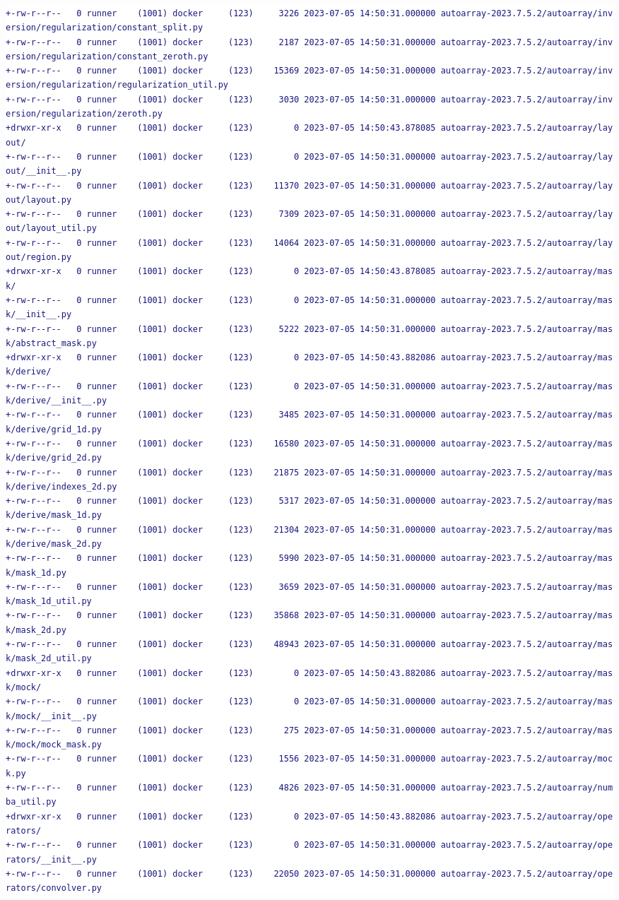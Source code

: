 ```diff
+-rw-r--r--   0 runner    (1001) docker     (123)     3226 2023-07-05 14:50:31.000000 autoarray-2023.7.5.2/autoarray/inversion/regularization/constant_split.py
+-rw-r--r--   0 runner    (1001) docker     (123)     2187 2023-07-05 14:50:31.000000 autoarray-2023.7.5.2/autoarray/inversion/regularization/constant_zeroth.py
+-rw-r--r--   0 runner    (1001) docker     (123)    15369 2023-07-05 14:50:31.000000 autoarray-2023.7.5.2/autoarray/inversion/regularization/regularization_util.py
+-rw-r--r--   0 runner    (1001) docker     (123)     3030 2023-07-05 14:50:31.000000 autoarray-2023.7.5.2/autoarray/inversion/regularization/zeroth.py
+drwxr-xr-x   0 runner    (1001) docker     (123)        0 2023-07-05 14:50:43.878085 autoarray-2023.7.5.2/autoarray/layout/
+-rw-r--r--   0 runner    (1001) docker     (123)        0 2023-07-05 14:50:31.000000 autoarray-2023.7.5.2/autoarray/layout/__init__.py
+-rw-r--r--   0 runner    (1001) docker     (123)    11370 2023-07-05 14:50:31.000000 autoarray-2023.7.5.2/autoarray/layout/layout.py
+-rw-r--r--   0 runner    (1001) docker     (123)     7309 2023-07-05 14:50:31.000000 autoarray-2023.7.5.2/autoarray/layout/layout_util.py
+-rw-r--r--   0 runner    (1001) docker     (123)    14064 2023-07-05 14:50:31.000000 autoarray-2023.7.5.2/autoarray/layout/region.py
+drwxr-xr-x   0 runner    (1001) docker     (123)        0 2023-07-05 14:50:43.878085 autoarray-2023.7.5.2/autoarray/mask/
+-rw-r--r--   0 runner    (1001) docker     (123)        0 2023-07-05 14:50:31.000000 autoarray-2023.7.5.2/autoarray/mask/__init__.py
+-rw-r--r--   0 runner    (1001) docker     (123)     5222 2023-07-05 14:50:31.000000 autoarray-2023.7.5.2/autoarray/mask/abstract_mask.py
+drwxr-xr-x   0 runner    (1001) docker     (123)        0 2023-07-05 14:50:43.882086 autoarray-2023.7.5.2/autoarray/mask/derive/
+-rw-r--r--   0 runner    (1001) docker     (123)        0 2023-07-05 14:50:31.000000 autoarray-2023.7.5.2/autoarray/mask/derive/__init__.py
+-rw-r--r--   0 runner    (1001) docker     (123)     3485 2023-07-05 14:50:31.000000 autoarray-2023.7.5.2/autoarray/mask/derive/grid_1d.py
+-rw-r--r--   0 runner    (1001) docker     (123)    16580 2023-07-05 14:50:31.000000 autoarray-2023.7.5.2/autoarray/mask/derive/grid_2d.py
+-rw-r--r--   0 runner    (1001) docker     (123)    21875 2023-07-05 14:50:31.000000 autoarray-2023.7.5.2/autoarray/mask/derive/indexes_2d.py
+-rw-r--r--   0 runner    (1001) docker     (123)     5317 2023-07-05 14:50:31.000000 autoarray-2023.7.5.2/autoarray/mask/derive/mask_1d.py
+-rw-r--r--   0 runner    (1001) docker     (123)    21304 2023-07-05 14:50:31.000000 autoarray-2023.7.5.2/autoarray/mask/derive/mask_2d.py
+-rw-r--r--   0 runner    (1001) docker     (123)     5990 2023-07-05 14:50:31.000000 autoarray-2023.7.5.2/autoarray/mask/mask_1d.py
+-rw-r--r--   0 runner    (1001) docker     (123)     3659 2023-07-05 14:50:31.000000 autoarray-2023.7.5.2/autoarray/mask/mask_1d_util.py
+-rw-r--r--   0 runner    (1001) docker     (123)    35868 2023-07-05 14:50:31.000000 autoarray-2023.7.5.2/autoarray/mask/mask_2d.py
+-rw-r--r--   0 runner    (1001) docker     (123)    48943 2023-07-05 14:50:31.000000 autoarray-2023.7.5.2/autoarray/mask/mask_2d_util.py
+drwxr-xr-x   0 runner    (1001) docker     (123)        0 2023-07-05 14:50:43.882086 autoarray-2023.7.5.2/autoarray/mask/mock/
+-rw-r--r--   0 runner    (1001) docker     (123)        0 2023-07-05 14:50:31.000000 autoarray-2023.7.5.2/autoarray/mask/mock/__init__.py
+-rw-r--r--   0 runner    (1001) docker     (123)      275 2023-07-05 14:50:31.000000 autoarray-2023.7.5.2/autoarray/mask/mock/mock_mask.py
+-rw-r--r--   0 runner    (1001) docker     (123)     1556 2023-07-05 14:50:31.000000 autoarray-2023.7.5.2/autoarray/mock.py
+-rw-r--r--   0 runner    (1001) docker     (123)     4826 2023-07-05 14:50:31.000000 autoarray-2023.7.5.2/autoarray/numba_util.py
+drwxr-xr-x   0 runner    (1001) docker     (123)        0 2023-07-05 14:50:43.882086 autoarray-2023.7.5.2/autoarray/operators/
+-rw-r--r--   0 runner    (1001) docker     (123)        0 2023-07-05 14:50:31.000000 autoarray-2023.7.5.2/autoarray/operators/__init__.py
+-rw-r--r--   0 runner    (1001) docker     (123)    22050 2023-07-05 14:50:31.000000 autoarray-2023.7.5.2/autoarray/operators/convolver.py
```